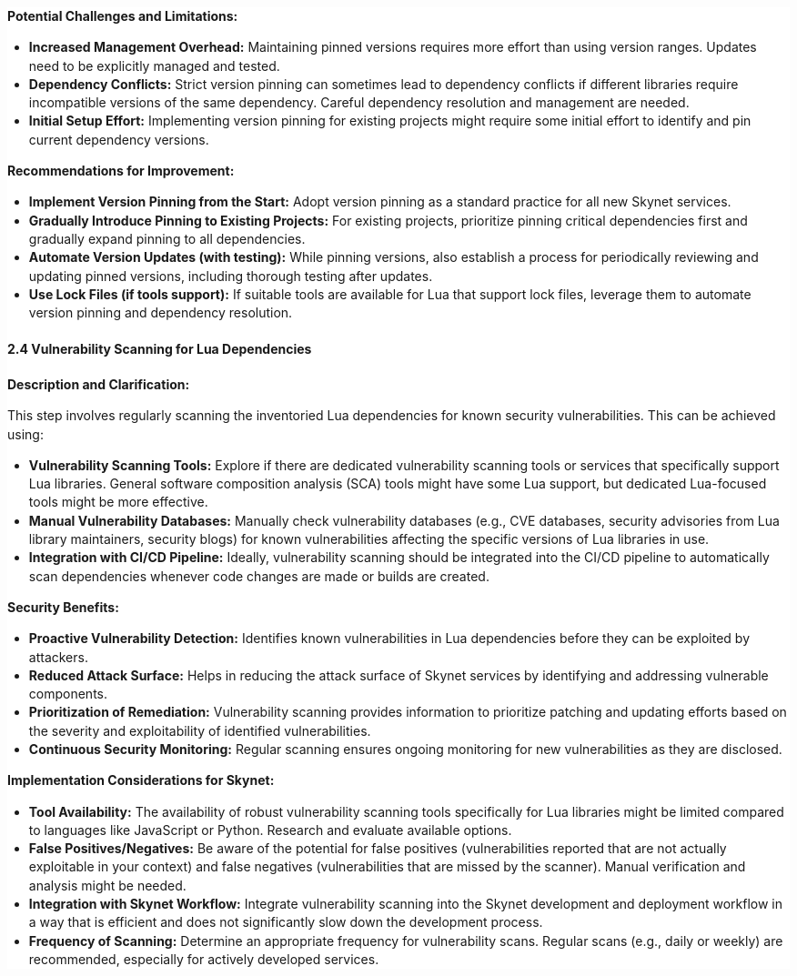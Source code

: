 **Potential Challenges and Limitations:**

*   **Increased Management Overhead:**  Maintaining pinned versions requires more effort than using version ranges. Updates need to be explicitly managed and tested.
*   **Dependency Conflicts:**  Strict version pinning can sometimes lead to dependency conflicts if different libraries require incompatible versions of the same dependency. Careful dependency resolution and management are needed.
*   **Initial Setup Effort:**  Implementing version pinning for existing projects might require some initial effort to identify and pin current dependency versions.

**Recommendations for Improvement:**

*   **Implement Version Pinning from the Start:**  Adopt version pinning as a standard practice for all new Skynet services.
*   **Gradually Introduce Pinning to Existing Projects:**  For existing projects, prioritize pinning critical dependencies first and gradually expand pinning to all dependencies.
*   **Automate Version Updates (with testing):**  While pinning versions, also establish a process for periodically reviewing and updating pinned versions, including thorough testing after updates.
*   **Use Lock Files (if tools support):**  If suitable tools are available for Lua that support lock files, leverage them to automate version pinning and dependency resolution.

#### 2.4 Vulnerability Scanning for Lua Dependencies

**Description and Clarification:**

This step involves regularly scanning the inventoried Lua dependencies for known security vulnerabilities. This can be achieved using:

*   **Vulnerability Scanning Tools:**  Explore if there are dedicated vulnerability scanning tools or services that specifically support Lua libraries. General software composition analysis (SCA) tools might have some Lua support, but dedicated Lua-focused tools might be more effective.
*   **Manual Vulnerability Databases:**  Manually check vulnerability databases (e.g., CVE databases, security advisories from Lua library maintainers, security blogs) for known vulnerabilities affecting the specific versions of Lua libraries in use.
*   **Integration with CI/CD Pipeline:**  Ideally, vulnerability scanning should be integrated into the CI/CD pipeline to automatically scan dependencies whenever code changes are made or builds are created.

**Security Benefits:**

*   **Proactive Vulnerability Detection:**  Identifies known vulnerabilities in Lua dependencies before they can be exploited by attackers.
*   **Reduced Attack Surface:**  Helps in reducing the attack surface of Skynet services by identifying and addressing vulnerable components.
*   **Prioritization of Remediation:**  Vulnerability scanning provides information to prioritize patching and updating efforts based on the severity and exploitability of identified vulnerabilities.
*   **Continuous Security Monitoring:**  Regular scanning ensures ongoing monitoring for new vulnerabilities as they are disclosed.

**Implementation Considerations for Skynet:**

*   **Tool Availability:**  The availability of robust vulnerability scanning tools specifically for Lua libraries might be limited compared to languages like JavaScript or Python. Research and evaluate available options.
*   **False Positives/Negatives:**  Be aware of the potential for false positives (vulnerabilities reported that are not actually exploitable in your context) and false negatives (vulnerabilities that are missed by the scanner). Manual verification and analysis might be needed.
*   **Integration with Skynet Workflow:**  Integrate vulnerability scanning into the Skynet development and deployment workflow in a way that is efficient and does not significantly slow down the development process.
*   **Frequency of Scanning:**  Determine an appropriate frequency for vulnerability scans. Regular scans (e.g., daily or weekly) are recommended, especially for actively developed services.
